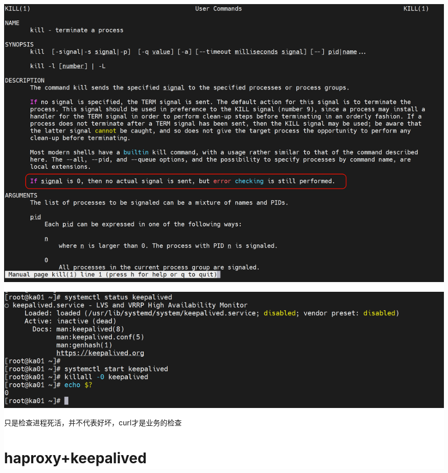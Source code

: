 ![image-20241223152109718](5.Keepalived多主模式和实现LVS.assets/image-20241223152109718.png)



![image-20241223153012907](5.Keepalived多主模式和实现LVS.assets/image-20241223153012907.png)

只是检查进程死活，并不代表好坏，curl才是业务的检查







# haproxy+keepalived

